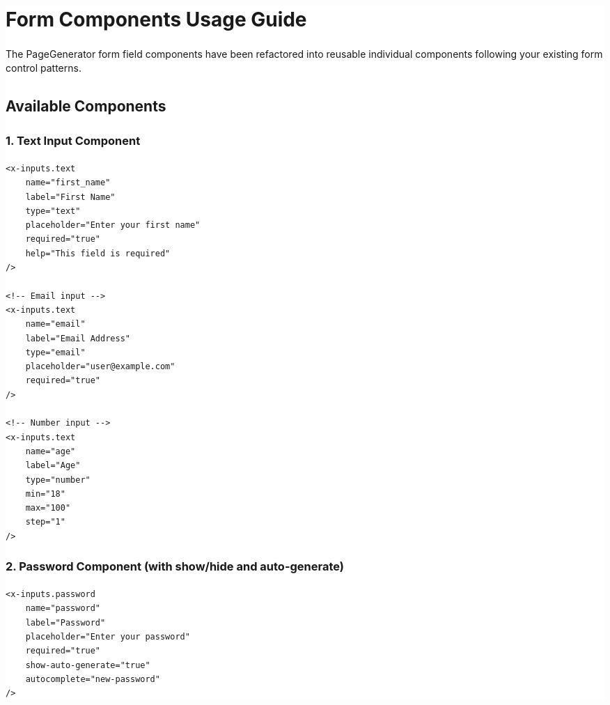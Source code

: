 # Form Components Usage Guide

The PageGenerator form field components have been refactored into reusable individual components following your existing form control patterns.

## Available Components

### 1. Text Input Component
```blade
<x-inputs.text
    name="first_name"
    label="First Name"
    type="text"
    placeholder="Enter your first name"
    required="true"
    help="This field is required"
/>

<!-- Email input -->
<x-inputs.text
    name="email"
    label="Email Address"
    type="email"
    placeholder="user@example.com"
    required="true"
/>

<!-- Number input -->
<x-inputs.text
    name="age"
    label="Age"
    type="number"
    min="18"
    max="100"
    step="1"
/>
```

### 2. Password Component (with show/hide and auto-generate)
```blade
<x-inputs.password
    name="password"
    label="Password"
    placeholder="Enter your password"
    required="true"
    show-auto-generate="true"
    autocomplete="new-password"
/>
```
